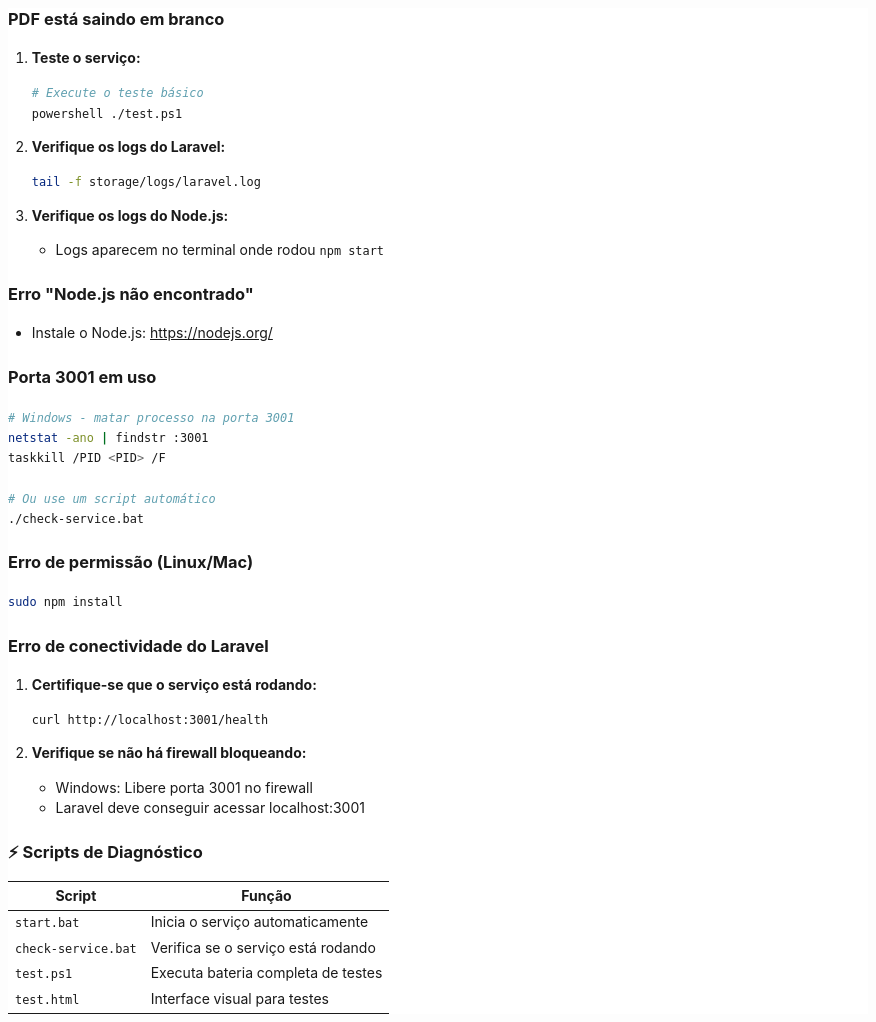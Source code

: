 ### PDF está saindo em branco
1. **Teste o serviço:**
   ```bash
   # Execute o teste básico
   powershell ./test.ps1
   ```

2. **Verifique os logs do Laravel:**
   ```bash
   tail -f storage/logs/laravel.log
   ```

3. **Verifique os logs do Node.js:**
   - Logs aparecem no terminal onde rodou `npm start`

### Erro "Node.js não encontrado"
- Instale o Node.js: https://nodejs.org/

### Porta 3001 em uso
```bash
# Windows - matar processo na porta 3001
netstat -ano | findstr :3001
taskkill /PID <PID> /F

# Ou use um script automático
./check-service.bat
```

### Erro de permissão (Linux/Mac)
```bash
sudo npm install
```

### Erro de conectividade do Laravel
1. **Certifique-se que o serviço está rodando:**
   ```bash
   curl http://localhost:3001/health
   ```

2. **Verifique se não há firewall bloqueando:**
   - Windows: Libere porta 3001 no firewall
   - Laravel deve conseguir acessar localhost:3001

### ⚡ Scripts de Diagnóstico

| Script | Função |
|--------|--------|
| `start.bat` | Inicia o serviço automaticamente |
| `check-service.bat` | Verifica se o serviço está rodando |
| `test.ps1` | Executa bateria completa de testes |
| `test.html` | Interface visual para testes |
